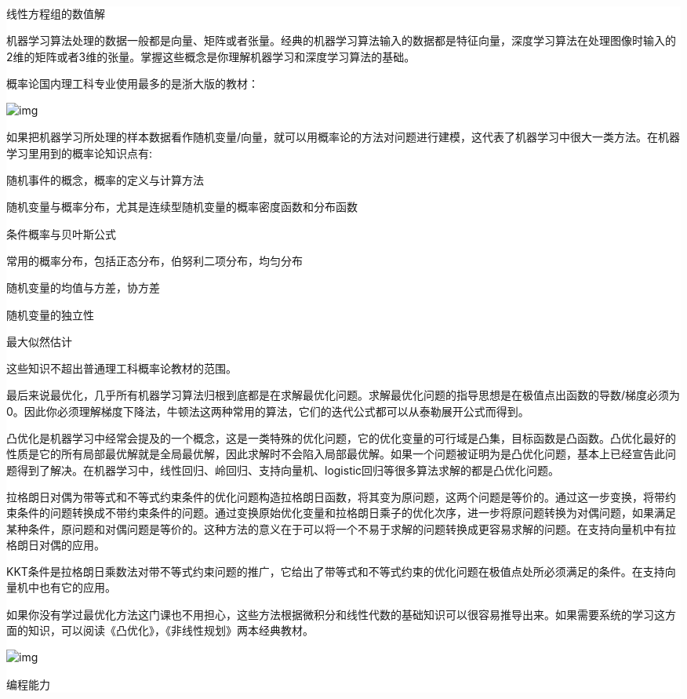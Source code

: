 
线性方程组的数值解

机器学习算法处理的数据一般都是向量、矩阵或者张量。经典的机器学习算法输入的数据都是特征向量，深度学习算法在处理图像时输入的2维的矩阵或者3维的张量。掌握这些概念是你理解机器学习和深度学习算法的基础。



概率论国内理工科专业使用最多的是浙大版的教材：

![img](https://mmbiz.qpic.cn/mmbiz_png/75DkJnThACnaQaSue8PcvMxLhOFv0wqL7UwWI77q5jU0azLmpoKGQPKUAqEckO2lgAfWpUjicvLPxgU5IJhfbvQ/640?wx_fmt=png&tp=webp&wxfrom=5&wx_lazy=1&wx_co=1)

如果把机器学习所处理的样本数据看作随机变量/向量，就可以用概率论的方法对问题进行建模，这代表了机器学习中很大一类方法。在机器学习里用到的概率论知识点有:

随机事件的概念，概率的定义与计算方法



随机变量与概率分布，尤其是连续型随机变量的概率密度函数和分布函数



条件概率与贝叶斯公式



常用的概率分布，包括正态分布，伯努利二项分布，均匀分布



随机变量的均值与方差，协方差



随机变量的独立性



最大似然估计

这些知识不超出普通理工科概率论教材的范围。



最后来说最优化，几乎所有机器学习算法归根到底都是在求解最优化问题。求解最优化问题的指导思想是在极值点出函数的导数/梯度必须为0。因此你必须理解梯度下降法，牛顿法这两种常用的算法，它们的迭代公式都可以从泰勒展开公式而得到。



凸优化是机器学习中经常会提及的一个概念，这是一类特殊的优化问题，它的优化变量的可行域是凸集，目标函数是凸函数。凸优化最好的性质是它的所有局部最优解就是全局最优解，因此求解时不会陷入局部最优解。如果一个问题被证明为是凸优化问题，基本上已经宣告此问题得到了解决。在机器学习中，线性回归、岭回归、支持向量机、logistic回归等很多算法求解的都是凸优化问题。



拉格朗日对偶为带等式和不等式约束条件的优化问题构造拉格朗日函数，将其变为原问题，这两个问题是等价的。通过这一步变换，将带约束条件的问题转换成不带约束条件的问题。通过变换原始优化变量和拉格朗日乘子的优化次序，进一步将原问题转换为对偶问题，如果满足某种条件，原问题和对偶问题是等价的。这种方法的意义在于可以将一个不易于求解的问题转换成更容易求解的问题。在支持向量机中有拉格朗日对偶的应用。



KKT条件是拉格朗日乘数法对带不等式约束问题的推广，它给出了带等式和不等式约束的优化问题在极值点处所必须满足的条件。在支持向量机中也有它的应用。



如果你没有学过最优化方法这门课也不用担心，这些方法根据微积分和线性代数的基础知识可以很容易推导出来。如果需要系统的学习这方面的知识，可以阅读《凸优化》，《非线性规划》两本经典教材。

![img](https://mmbiz.qpic.cn/mmbiz_png/75DkJnThACnaQaSue8PcvMxLhOFv0wqLy2bb68NTNLLTkYIUzBDU4x1dibOc5icOcbJA5pKqQaShyX4IwDIgAsZA/640?wx_fmt=png&tp=webp&wxfrom=5&wx_lazy=1&wx_co=1)



编程能力

